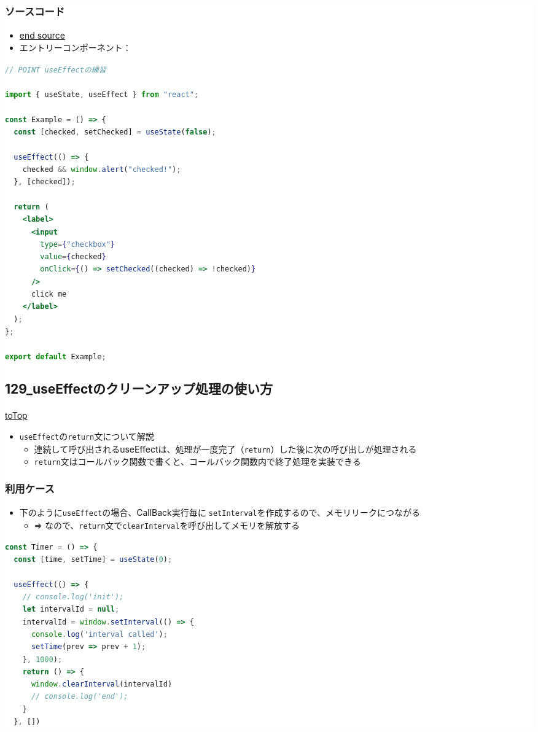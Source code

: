 ### ソースコード
- [end source](./src/025_practice_useEffect/end/Example.jsx)
- エントリーコンポーネント：
```jsx
// POINT useEffectの練習

import { useState, useEffect } from "react";

const Example = () => {
  const [checked, setChecked] = useState(false);

  useEffect(() => {
    checked && window.alert("checked!");
  }, [checked]);

  return (
    <label>
      <input
        type={"checkbox"}
        value={checked}
        onClick={() => setChecked((checked) => !checked)}
      />
      click me
    </label>
  );
};

export default Example;
```

## 129_useEffectのクリーンアップ処理の使い方
[toTop](#)

- `useEffect`の`return`文について解説
  * 連続して呼び出されるuseEffectは、処理が一度完了（`return`）した後に次の呼び出しが処理される
  * `return`文はコールバック関数で書くと、コールバック関数内で終了処理を実装できる

### 利用ケース
- 下のように`useEffect`の場合、CallBack実行毎に `setInterval`を作成するので、メモリリークにつながる
  * ⇒ なので、`return`文で`clearInterval`を呼び出してメモリを解放する
```jsx
const Timer = () => {
  const [time, setTime] = useState(0);

  useEffect(() => {
    // console.log('init');
    let intervalId = null;
    intervalId = window.setInterval(() => {
      console.log('interval called');
      setTime(prev => prev + 1);
    }, 1000);
    return () => {
      window.clearInterval(intervalId)
      // console.log('end');
    }
  }, [])
```

